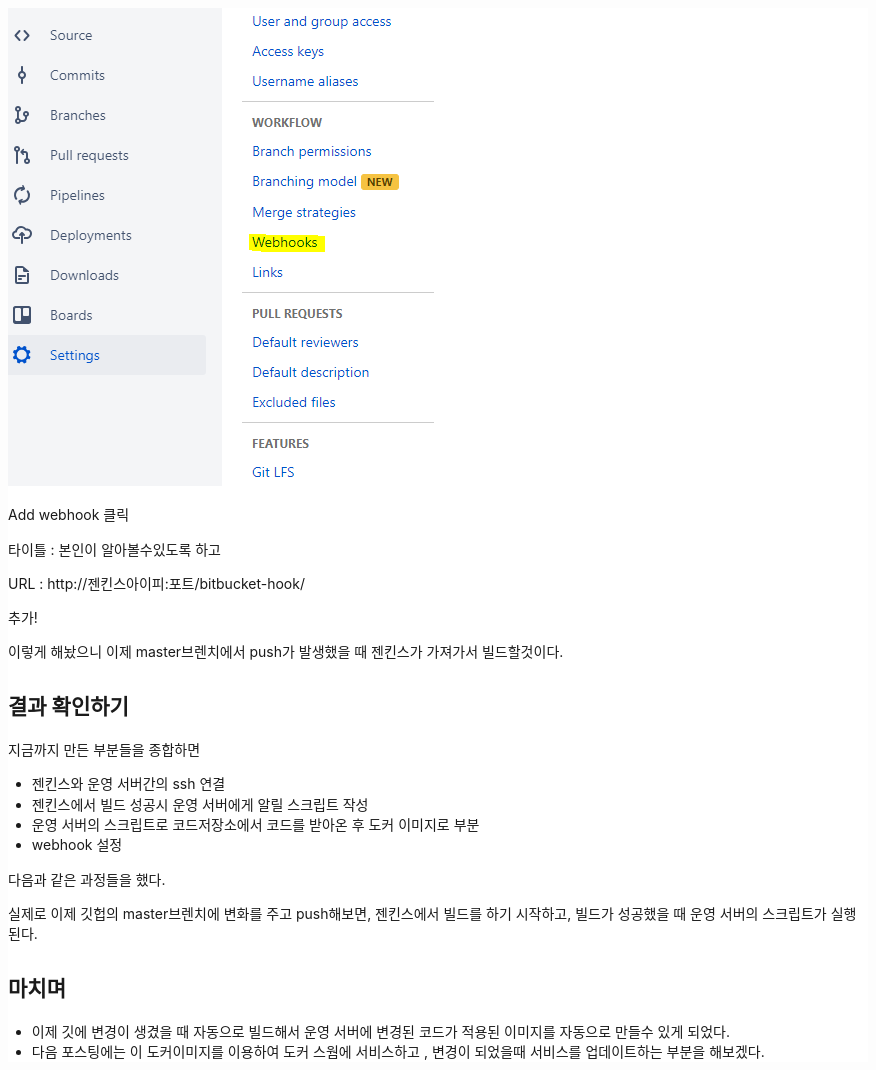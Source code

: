 ![](/img/bitbucket_webhook2.PNG)

Add webhook 클릭

타이틀 : 본인이 알아볼수있도록 하고 

URL : http://젠킨스아이피:포트/bitbucket-hook/

추가!



이렇게 해놨으니 이제 master브렌치에서 push가 발생했을 때 젠킨스가 가져가서 빌드할것이다. 



## 결과 확인하기

지금까지 만든 부분들을 종합하면 

- 젠킨스와 운영 서버간의 ssh 연결
- 젠킨스에서 빌드 성공시 운영 서버에게 알릴 스크립트 작성
- 운영 서버의 스크립트로 코드저장소에서 코드를 받아온 후 도커 이미지로 부분
- webhook 설정

다음과 같은 과정들을 했다.

실제로 이제 깃헙의  master브렌치에 변화를 주고 push해보면, 젠킨스에서 빌드를 하기 시작하고, 빌드가 성공했을 때 운영 서버의 스크립트가 실행된다. 



## 마치며

- 이제 깃에 변경이 생겼을 때 자동으로 빌드해서 운영 서버에 변경된 코드가 적용된 이미지를 자동으로 만들수 있게 되었다.
- 다음 포스팅에는 이 도커이미지를 이용하여 도커 스웜에 서비스하고 , 변경이 되었을때 서비스를 업데이트하는 부분을 해보겠다. 

